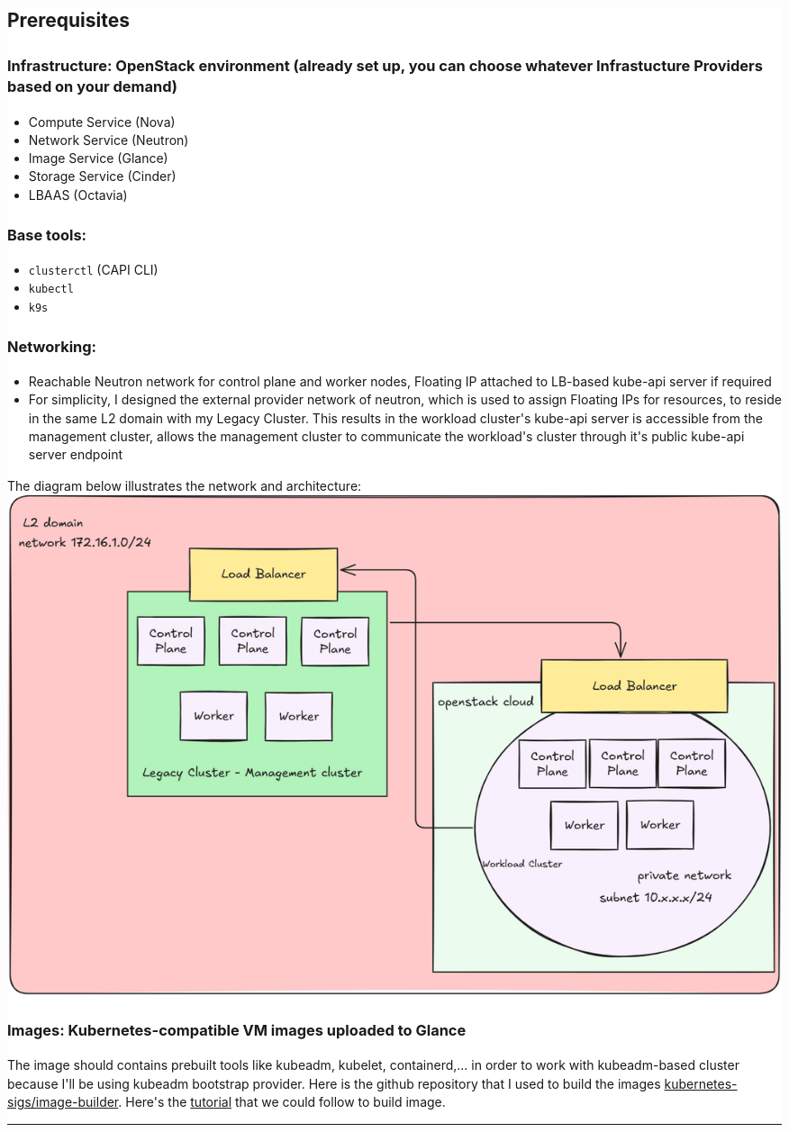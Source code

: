 ## Prerequisites
### Infrastructure: OpenStack environment (already set up, you can choose whatever Infrastucture Providers based on your demand)
* Compute Service (Nova)
* Network Service (Neutron)
* Image Service (Glance)
* Storage Service (Cinder)
* LBAAS (Octavia)

### Base tools: 
  - `clusterctl` (CAPI CLI)  
  - `kubectl`  
  - `k9s`  

### Networking:
* Reachable Neutron network for control plane and worker nodes, Floating IP attached to LB-based kube-api server if required  
* For simplicity, I designed the external provider network of neutron, which is used to assign Floating IPs for resources, to reside in the same L2 domain with my Legacy Cluster. This results in the workload cluster's kube-api server is accessible from the management cluster, allows the management cluster to communicate the workload's cluster through it's public kube-api server endpoint

The diagram below illustrates the network and architecture:
![alt text](/assets/images/capi-part-1/image.png)
### Images: Kubernetes-compatible VM images uploaded to Glance
The image should contains prebuilt tools like kubeadm, kubelet, containerd,... in order to work with kubeadm-based cluster because I'll be using kubeadm bootstrap provider. Here is the github repository that I used to build the images [kubernetes-sigs/image-builder](https://github.com/kubernetes-sigs/image-builder). Here's the [tutorial](https://image-builder.sigs.k8s.io/capi/providers/openstack.html) that we could follow to build image. 

---